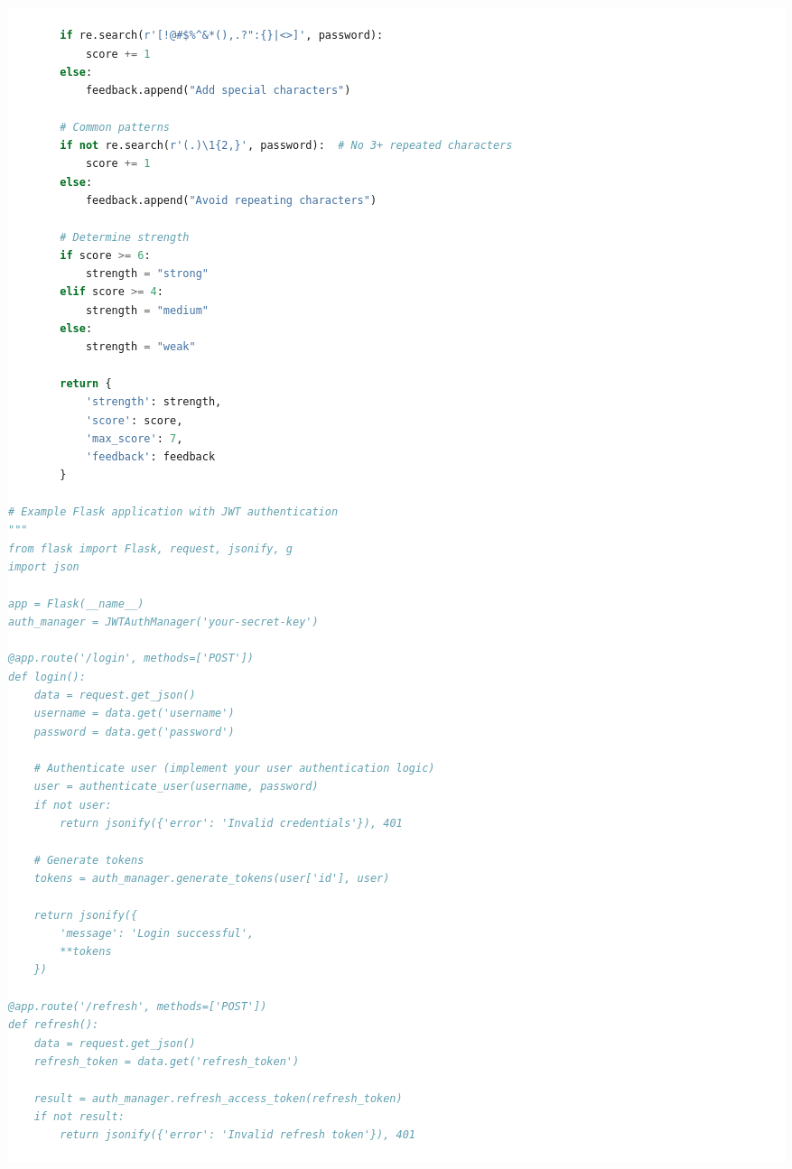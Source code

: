 ```python
        
        if re.search(r'[!@#$%^&*(),.?":{}|<>]', password):
            score += 1
        else:
            feedback.append("Add special characters")
        
        # Common patterns
        if not re.search(r'(.)\1{2,}', password):  # No 3+ repeated characters
            score += 1
        else:
            feedback.append("Avoid repeating characters")
        
        # Determine strength
        if score >= 6:
            strength = "strong"
        elif score >= 4:
            strength = "medium"
        else:
            strength = "weak"
        
        return {
            'strength': strength,
            'score': score,
            'max_score': 7,
            'feedback': feedback
        }

# Example Flask application with JWT authentication
"""
from flask import Flask, request, jsonify, g
import json

app = Flask(__name__)
auth_manager = JWTAuthManager('your-secret-key')

@app.route('/login', methods=['POST'])
def login():
    data = request.get_json()
    username = data.get('username')
    password = data.get('password')
    
    # Authenticate user (implement your user authentication logic)
    user = authenticate_user(username, password)
    if not user:
        return jsonify({'error': 'Invalid credentials'}), 401
    
    # Generate tokens
    tokens = auth_manager.generate_tokens(user['id'], user)
    
    return jsonify({
        'message': 'Login successful',
        **tokens
    })

@app.route('/refresh', methods=['POST'])
def refresh():
    data = request.get_json()
    refresh_token = data.get('refresh_token')
    
    result = auth_manager.refresh_access_token(refresh_token)
    if not result:
        return jsonify({'error': 'Invalid refresh token'}), 401
    
```